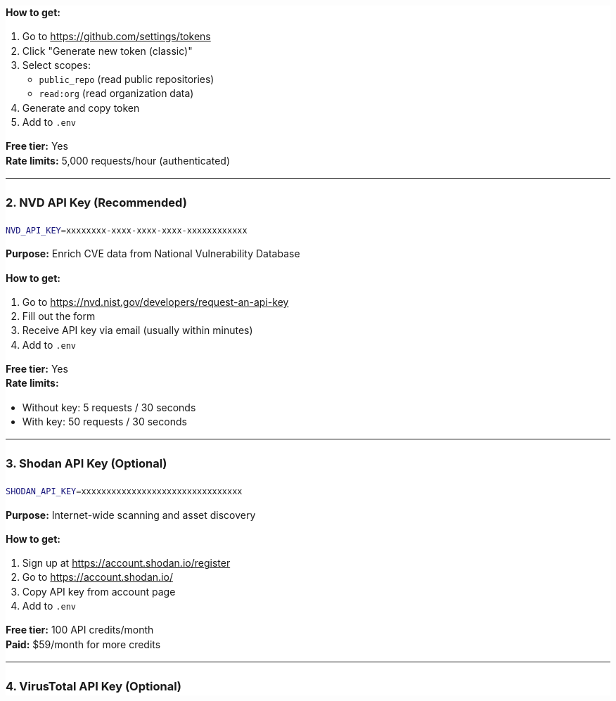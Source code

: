 **How to get:**
1. Go to https://github.com/settings/tokens
2. Click "Generate new token (classic)"
3. Select scopes:
   - `public_repo` (read public repositories)
   - `read:org` (read organization data)
4. Generate and copy token
5. Add to `.env`

**Free tier:** Yes  
**Rate limits:** 5,000 requests/hour (authenticated)

---

### 2. NVD API Key (Recommended)

```bash
NVD_API_KEY=xxxxxxxx-xxxx-xxxx-xxxx-xxxxxxxxxxxx
```

**Purpose:** Enrich CVE data from National Vulnerability Database

**How to get:**
1. Go to https://nvd.nist.gov/developers/request-an-api-key
2. Fill out the form
3. Receive API key via email (usually within minutes)
4. Add to `.env`

**Free tier:** Yes  
**Rate limits:** 
- Without key: 5 requests / 30 seconds
- With key: 50 requests / 30 seconds

---

### 3. Shodan API Key (Optional)

```bash
SHODAN_API_KEY=xxxxxxxxxxxxxxxxxxxxxxxxxxxxxxxx
```

**Purpose:** Internet-wide scanning and asset discovery

**How to get:**
1. Sign up at https://account.shodan.io/register
2. Go to https://account.shodan.io/
3. Copy API key from account page
4. Add to `.env`

**Free tier:** 100 API credits/month  
**Paid:** $59/month for more credits

---

### 4. VirusTotal API Key (Optional)
